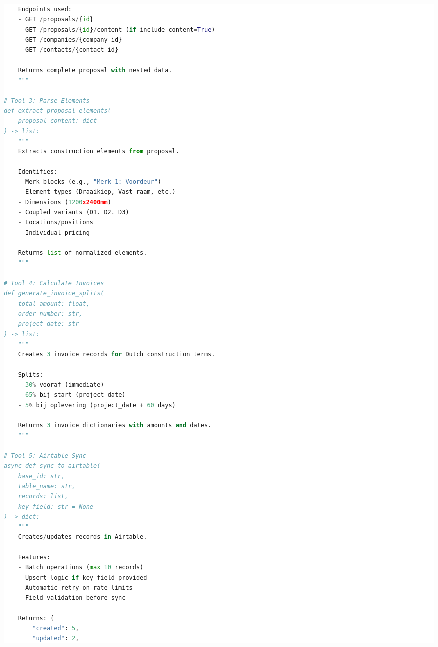 ```python
    Endpoints used:
    - GET /proposals/{id}
    - GET /proposals/{id}/content (if include_content=True)
    - GET /companies/{company_id}
    - GET /contacts/{contact_id}
    
    Returns complete proposal with nested data.
    """

# Tool 3: Parse Elements
def extract_proposal_elements(
    proposal_content: dict
) -> list:
    """
    Extracts construction elements from proposal.
    
    Identifies:
    - Merk blocks (e.g., "Merk 1: Voordeur")
    - Element types (Draaikiep, Vast raam, etc.)
    - Dimensions (1200x2400mm)
    - Coupled variants (D1. D2. D3)
    - Locations/positions
    - Individual pricing
    
    Returns list of normalized elements.
    """

# Tool 4: Calculate Invoices
def generate_invoice_splits(
    total_amount: float,
    order_number: str,
    project_date: str
) -> list:
    """
    Creates 3 invoice records for Dutch construction terms.
    
    Splits:
    - 30% vooraf (immediate)
    - 65% bij start (project_date)
    - 5% bij oplevering (project_date + 60 days)
    
    Returns 3 invoice dictionaries with amounts and dates.
    """

# Tool 5: Airtable Sync
async def sync_to_airtable(
    base_id: str,
    table_name: str,
    records: list,
    key_field: str = None
) -> dict:
    """
    Creates/updates records in Airtable.
    
    Features:
    - Batch operations (max 10 records)
    - Upsert logic if key_field provided
    - Automatic retry on rate limits
    - Field validation before sync
    
    Returns: {
        "created": 5,
        "updated": 2,
```